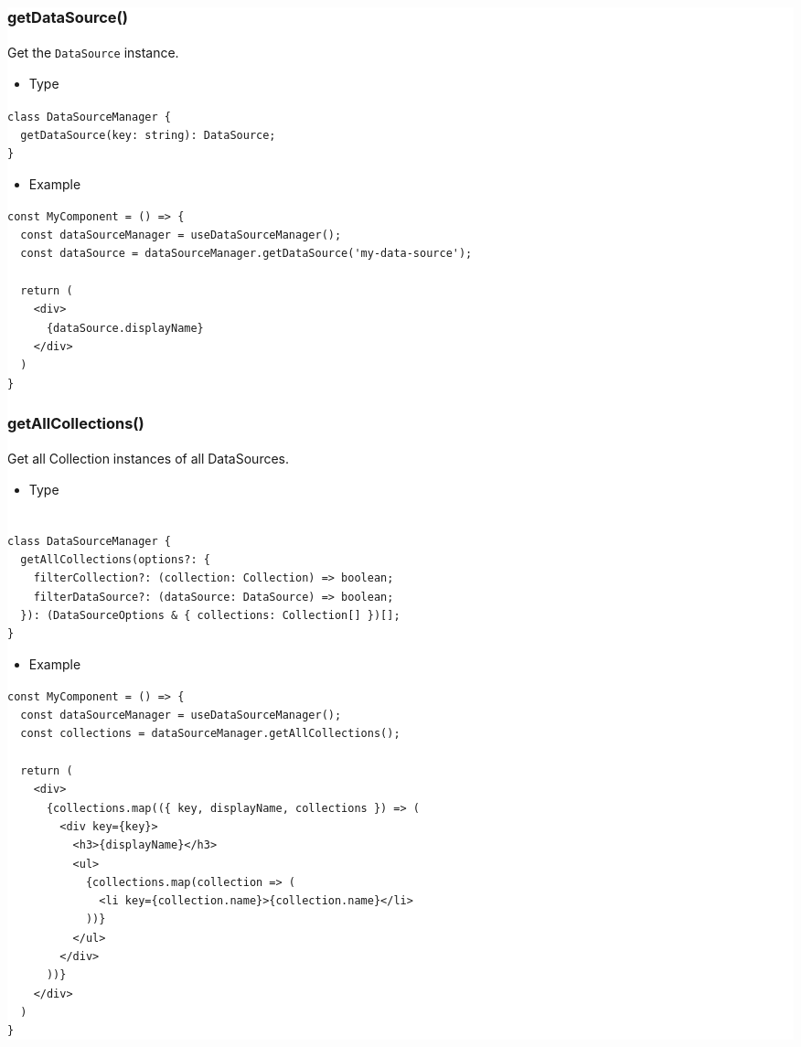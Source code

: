 ### getDataSource()

Get the `DataSource` instance.

- Type

```tsx | pure
class DataSourceManager {
  getDataSource(key: string): DataSource;
}
```

- Example

```tsx | pure
const MyComponent = () => {
  const dataSourceManager = useDataSourceManager();
  const dataSource = dataSourceManager.getDataSource('my-data-source');

  return (
    <div>
      {dataSource.displayName}
    </div>
  )
}
```

### getAllCollections()

Get all Collection instances of all DataSources.

- Type

```tsx | pure

class DataSourceManager {
  getAllCollections(options?: {
    filterCollection?: (collection: Collection) => boolean;
    filterDataSource?: (dataSource: DataSource) => boolean;
  }): (DataSourceOptions & { collections: Collection[] })[];
}
```

- Example

```tsx | pure
const MyComponent = () => {
  const dataSourceManager = useDataSourceManager();
  const collections = dataSourceManager.getAllCollections();

  return (
    <div>
      {collections.map(({ key, displayName, collections }) => (
        <div key={key}>
          <h3>{displayName}</h3>
          <ul>
            {collections.map(collection => (
              <li key={collection.name}>{collection.name}</li>
            ))}
          </ul>
        </div>
      ))}
    </div>
  )
}
```
